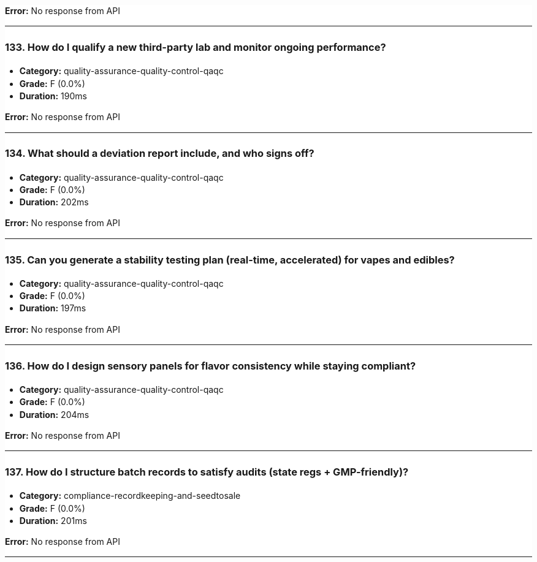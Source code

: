 **Error:** No response from API

---

### 133. How do I qualify a new third-party lab and monitor ongoing performance?

- **Category:** quality-assurance-quality-control-qaqc
- **Grade:** F (0.0%)
- **Duration:** 190ms

**Error:** No response from API

---

### 134. What should a deviation report include, and who signs off?

- **Category:** quality-assurance-quality-control-qaqc
- **Grade:** F (0.0%)
- **Duration:** 202ms

**Error:** No response from API

---

### 135. Can you generate a stability testing plan (real-time, accelerated) for vapes and edibles?

- **Category:** quality-assurance-quality-control-qaqc
- **Grade:** F (0.0%)
- **Duration:** 197ms

**Error:** No response from API

---

### 136. How do I design sensory panels for flavor consistency while staying compliant?

- **Category:** quality-assurance-quality-control-qaqc
- **Grade:** F (0.0%)
- **Duration:** 204ms

**Error:** No response from API

---

### 137. How do I structure batch records to satisfy audits (state regs + GMP-friendly)?

- **Category:** compliance-recordkeeping-and-seedtosale
- **Grade:** F (0.0%)
- **Duration:** 201ms

**Error:** No response from API

---
